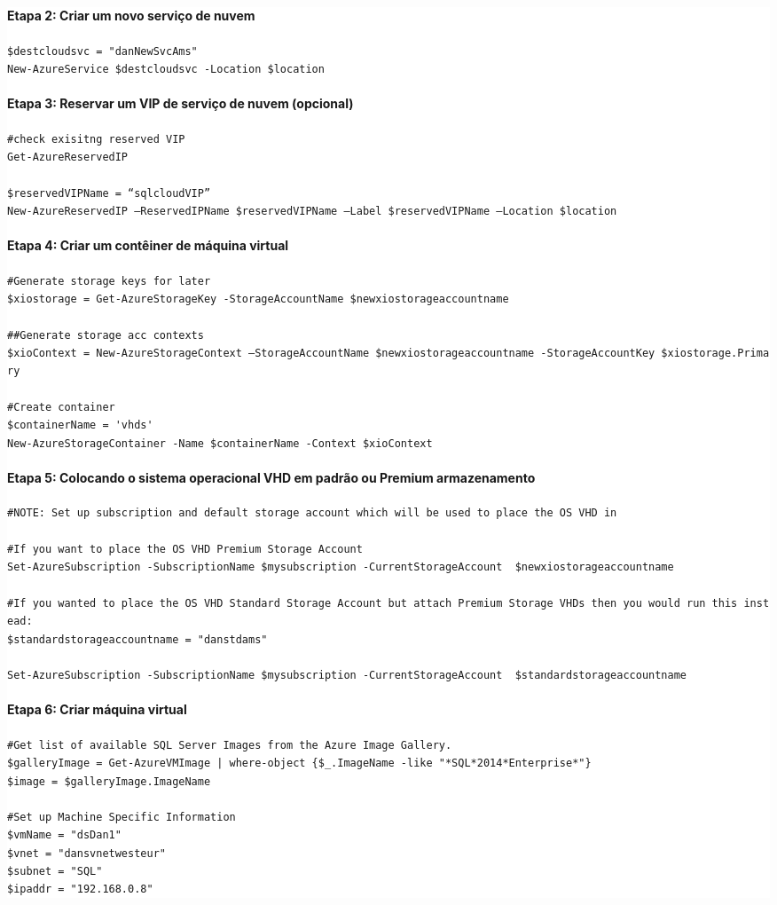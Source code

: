 
#### <a name="step-2-create-a-new-cloud-service"></a>Etapa 2: Criar um novo serviço de nuvem

    $destcloudsvc = "danNewSvcAms"
    New-AzureService $destcloudsvc -Location $location


#### <a name="step-3-reserve-a-cloud-service-vip-optional"></a>Etapa 3: Reservar um VIP de serviço de nuvem (opcional)
    #check exisitng reserved VIP
    Get-AzureReservedIP

    $reservedVIPName = “sqlcloudVIP”
    New-AzureReservedIP –ReservedIPName $reservedVIPName –Label $reservedVIPName –Location $location

#### <a name="step-4-create-a-vm-container"></a>Etapa 4: Criar um contêiner de máquina virtual
    #Generate storage keys for later
    $xiostorage = Get-AzureStorageKey -StorageAccountName $newxiostorageaccountname

    ##Generate storage acc contexts
    $xioContext = New-AzureStorageContext –StorageAccountName $newxiostorageaccountname -StorageAccountKey $xiostorage.Primary   

    #Create container
    $containerName = 'vhds'
    New-AzureStorageContainer -Name $containerName -Context $xioContext

#### <a name="step-5-placing-os-vhd-on-standard-or-premium-storage"></a>Etapa 5: Colocando o sistema operacional VHD em padrão ou Premium armazenamento
    #NOTE: Set up subscription and default storage account which will be used to place the OS VHD in

    #If you want to place the OS VHD Premium Storage Account
    Set-AzureSubscription -SubscriptionName $mysubscription -CurrentStorageAccount  $newxiostorageaccountname  

    #If you wanted to place the OS VHD Standard Storage Account but attach Premium Storage VHDs then you would run this instead:
    $standardstorageaccountname = "danstdams"

    Set-AzureSubscription -SubscriptionName $mysubscription -CurrentStorageAccount  $standardstorageaccountname

#### <a name="step-6-create-vm"></a>Etapa 6: Criar máquina virtual
    #Get list of available SQL Server Images from the Azure Image Gallery.
    $galleryImage = Get-AzureVMImage | where-object {$_.ImageName -like "*SQL*2014*Enterprise*"}
    $image = $galleryImage.ImageName

    #Set up Machine Specific Information
    $vmName = "dsDan1"
    $vnet = "dansvnetwesteur"
    $subnet = "SQL"
    $ipaddr = "192.168.0.8"
